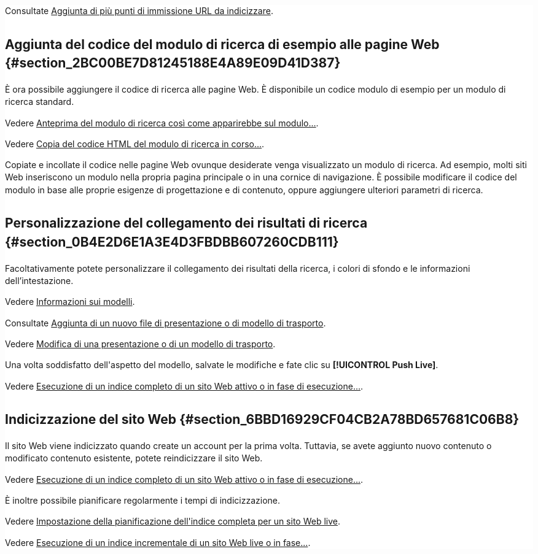 Consultate [Aggiunta di più punti di immissione URL da indicizzare](c-about-settings-menu/c-about-crawling-menu.md#task_2338A47387D74CFDAC4D4EF4A367ED45).

## Aggiunta del codice del modulo di ricerca di esempio alle pagine Web {#section_2BC00BE7D81245188E4A89E09D41D387}

È ora possibile aggiungere il codice di ricerca alle pagine Web. È disponibile un codice modulo di esempio per un modulo di ricerca standard.

Vedere [Anteprima del modulo di ricerca così come apparirebbe sul modulo...](c-about-auto-complete.md#task_437B35EFA5424603A08AF8E79E6B4714).

Vedere [Copia del codice HTML del modulo di ricerca in corso...](c-about-auto-complete.md#task_A3A01EA800F24C0AA33902387E0362C7).

Copiate e incollate il codice nelle pagine Web ovunque desiderate venga visualizzato un modulo di ricerca. Ad esempio, molti siti Web inseriscono un modulo nella propria pagina principale o in una cornice di navigazione. È possibile modificare il codice del modulo in base alle proprie esigenze di progettazione e di contenuto, oppure aggiungere ulteriori parametri di ricerca.

## Personalizzazione del collegamento dei risultati di ricerca {#section_0B4E2D6E1A3E4D3FBDBB607260CDB111}

Facoltativamente potete personalizzare il collegamento dei risultati della ricerca, i colori di sfondo e le informazioni dell’intestazione.

Vedere [Informazioni sui modelli](c-about-design-menu/c-about-templates.md#concept_06EB481B14864E18A8AE2BCD1D6EF0B5).

Consultate [Aggiunta di un nuovo file di presentazione o di modello di trasporto](c-about-design-menu/c-about-templates.md#task_73199757B6E748CAA604902FF913F012).

Vedere [Modifica di una presentazione o di un modello di trasporto](c-about-design-menu/c-about-templates.md#task_800E0E2265C34C028C92FEB5A1243EC3).

Una volta soddisfatto dell&#39;aspetto del modello, salvate le modifiche e fate clic su **[!UICONTROL Push Live]**.

Vedere [Esecuzione di un indice completo di un sito Web attivo o in fase di esecuzione...](c-about-index-menu/c-about-full-index.md#task_F7FE04D8A1654A7787FCCA31B45EB42D).

## Indicizzazione del sito Web {#section_6BBD16929CF04CB2A78BD657681C06B8}

Il sito Web viene indicizzato quando create un account per la prima volta. Tuttavia, se avete aggiunto nuovo contenuto o modificato contenuto esistente, potete reindicizzare il sito Web.

Vedere [Esecuzione di un indice completo di un sito Web attivo o in fase di esecuzione...](c-about-index-menu/c-about-full-index.md#task_F7FE04D8A1654A7787FCCA31B45EB42D).

È inoltre possibile pianificare regolarmente i tempi di indicizzazione.

Vedere [Impostazione della pianificazione dell&#39;indice completa per un sito Web live](c-about-index-menu/c-about-full-index.md#task_6760F3256D004A228B38968DF15421F0).

Vedere [Esecuzione di un indice incrementale di un sito Web live o in fase...](c-about-index-menu/c-about-incremental-index.md#task_9BFB6157F3884B2FAECB7E0E9CA318CB).

